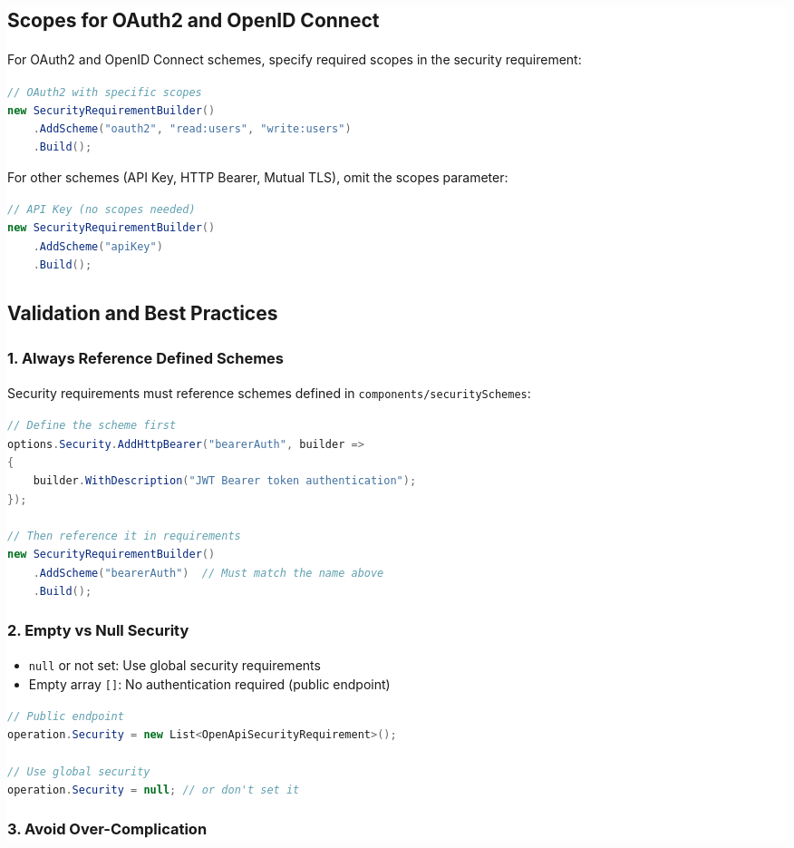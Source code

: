 ## Scopes for OAuth2 and OpenID Connect

For OAuth2 and OpenID Connect schemes, specify required scopes in the security requirement:

```csharp
// OAuth2 with specific scopes
new SecurityRequirementBuilder()
    .AddScheme("oauth2", "read:users", "write:users")
    .Build();
```

For other schemes (API Key, HTTP Bearer, Mutual TLS), omit the scopes parameter:

```csharp
// API Key (no scopes needed)
new SecurityRequirementBuilder()
    .AddScheme("apiKey")
    .Build();
```

## Validation and Best Practices

### 1. Always Reference Defined Schemes

Security requirements must reference schemes defined in `components/securitySchemes`:

```csharp
// Define the scheme first
options.Security.AddHttpBearer("bearerAuth", builder =>
{
    builder.WithDescription("JWT Bearer token authentication");
});

// Then reference it in requirements
new SecurityRequirementBuilder()
    .AddScheme("bearerAuth")  // Must match the name above
    .Build();
```

### 2. Empty vs Null Security

- `null` or not set: Use global security requirements
- Empty array `[]`: No authentication required (public endpoint)

```csharp
// Public endpoint
operation.Security = new List<OpenApiSecurityRequirement>();

// Use global security
operation.Security = null; // or don't set it
```

### 3. Avoid Over-Complication
